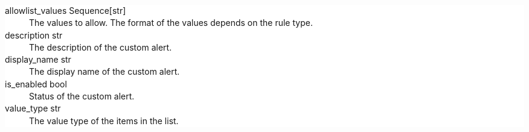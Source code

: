 <div>
<pulumi-choosable type="language" values="python">
<dl class="resources-properties"><dt class="property-required"
            title="Required">
        <span id="allowlist_values_python">
<a data-swiftype-name="resource-property" data-swiftype-type="text" href="#allowlist_values_python" style="color: inherit; text-decoration: inherit;">allowlist_<wbr>values</a>
</span>
        <span class="property-indicator"></span>
        <span class="property-type">Sequence[str]</span>
    </dt>
    <dd>The values to allow. The format of the values depends on the rule type.</dd><dt class="property-required"
            title="Required">
        <span id="description_python">
<a data-swiftype-name="resource-property" data-swiftype-type="text" href="#description_python" style="color: inherit; text-decoration: inherit;">description</a>
</span>
        <span class="property-indicator"></span>
        <span class="property-type">str</span>
    </dt>
    <dd>The description of the custom alert.</dd><dt class="property-required"
            title="Required">
        <span id="display_name_python">
<a data-swiftype-name="resource-property" data-swiftype-type="text" href="#display_name_python" style="color: inherit; text-decoration: inherit;">display_<wbr>name</a>
</span>
        <span class="property-indicator"></span>
        <span class="property-type">str</span>
    </dt>
    <dd>The display name of the custom alert.</dd><dt class="property-required"
            title="Required">
        <span id="is_enabled_python">
<a data-swiftype-name="resource-property" data-swiftype-type="text" href="#is_enabled_python" style="color: inherit; text-decoration: inherit;">is_<wbr>enabled</a>
</span>
        <span class="property-indicator"></span>
        <span class="property-type">bool</span>
    </dt>
    <dd>Status of the custom alert.</dd><dt class="property-required"
            title="Required">
        <span id="value_type_python">
<a data-swiftype-name="resource-property" data-swiftype-type="text" href="#value_type_python" style="color: inherit; text-decoration: inherit;">value_<wbr>type</a>
</span>
        <span class="property-indicator"></span>
        <span class="property-type">str</span>
    </dt>
    <dd>The value type of the items in the list.</dd></dl>
</pulumi-choosable>
</div>

